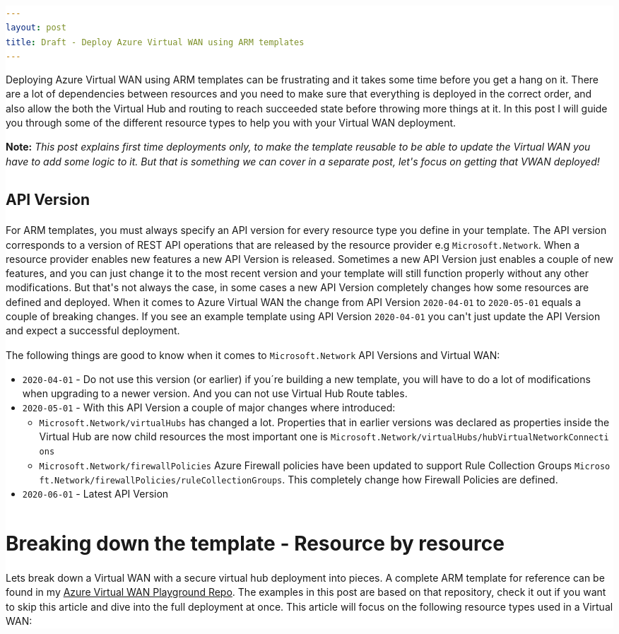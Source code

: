 ```yaml
---
layout: post
title: Draft - Deploy Azure Virtual WAN using ARM templates
---
```


Deploying Azure Virtual WAN using ARM templates can be frustrating and it takes some time before you get a hang on it. There are a lot of dependencies between resources and you need to make sure that everything is deployed in the correct order, and also allow the both the Virtual Hub and routing to reach succeeded state before throwing more things at it. In this post I will guide you through some of the different resource types to help you with your Virtual WAN deployment.

**Note:** *This post explains first time deployments only, to make the template reusable to be able to update the Virtual WAN you have to add some logic to it. But that is something we can cover in a separate post, let's focus on getting that VWAN deployed!*


## API Version
For ARM templates, you must always specify an API version for every resource type you define in your template. The API version corresponds to a version of REST API operations that are released by the resource provider e.g `Microsoft.Network`. When a resource provider enables new features a new API Version is released. Sometimes a new API Version just enables a couple of new features, and you can just change it to the most recent version and your template will still function properly without any other modifications. But that's not always the case, in some cases a new API Version completely changes how some resources are defined and deployed. When it comes to Azure Virtual WAN the change from API Version `2020-04-01` to `2020-05-01` equals a couple of breaking changes. If you see an example template using API Version `2020-04-01` you can't just update the API Version and expect a successful deployment.

The following things are good to know when it comes to `Microsoft.Network` API Versions and Virtual WAN:

- `2020-04-01` - Do not use this version (or earlier) if you´re building a new template, you will have to do a lot of modifications when upgrading to a newer version. And you can not use Virtual Hub Route tables.
- `2020-05-01` - With this API Version a couple of major changes where introduced:
    - `Microsoft.Network/virtualHubs` has changed a lot. Properties that in earlier versions was declared as properties inside the Virtual Hub are now child resources the most important one is `Microsoft.Network/virtualHubs/hubVirtualNetworkConnections`
    - `Microsoft.Network/firewallPolicies` Azure Firewall policies have been updated to support Rule Collection Groups `Microsoft.Network/firewallPolicies/ruleCollectionGroups`. This completely change how Firewall Policies are defined.
- `2020-06-01` - Latest API Version

# Breaking down the template - Resource by resource
Lets break down a Virtual WAN with a secure virtual hub deployment into pieces. A complete ARM template for reference can be found in my [Azure Virtual WAN Playground Repo](https://github.com/StefanIvemo/vwan-playground). The examples in this post are based on that repository, check it out if you want to skip this article and dive into the full deployment at once. This article will focus on the following resource types used in a Virtual WAN:
